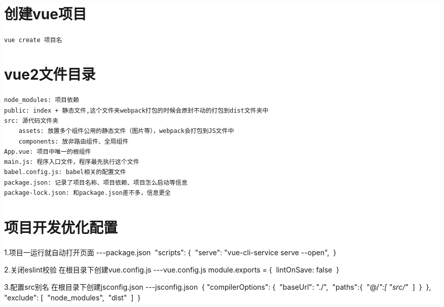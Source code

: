 # 创建vue项目
    vue create 项目名


# vue2文件目录
    node_modules: 项目依赖
    public: index + 静态文件,这个文件夹webpack打包的时候会原封不动的打包到dist文件夹中
    src: 源代码文件夹
        assets: 放置多个组件公用的静态文件（图片等），webpack会打包到JS文件中
        components: 放非路由组件、全局组件
    App.vue: 项目中唯一的根组件
    main.js: 程序入口文件，程序最先执行这个文件
    babel.config.js: babel相关的配置文件
    package.json: 记录了项目名称、项目依赖、项目怎么启动等信息
    package-lock.json: 和package.json差不多，信息更全


# 项目开发优化配置
1.项目一运行就自动打开页面
---package.json
​    "scripts": {
​        "serve": "vue-cli-service serve --open",
​    }

2.关闭eslint校验
在根目录下创建vue.config.js
---vue.config.js
​    module.exports = {
​        lintOnSave: false
​    }

3.配置src别名
在根目录下创建jsconfig.json
---jsconfig.json
​    {
​        "compilerOptions": {
​            "baseUrl": "./",
​            "paths":{
​                "@/*":[
​                    "src/*"
​                ]
​            }
​        },
​        "exclude": [
​            "node_modules",
​            "dist"
​        ]
​    }

